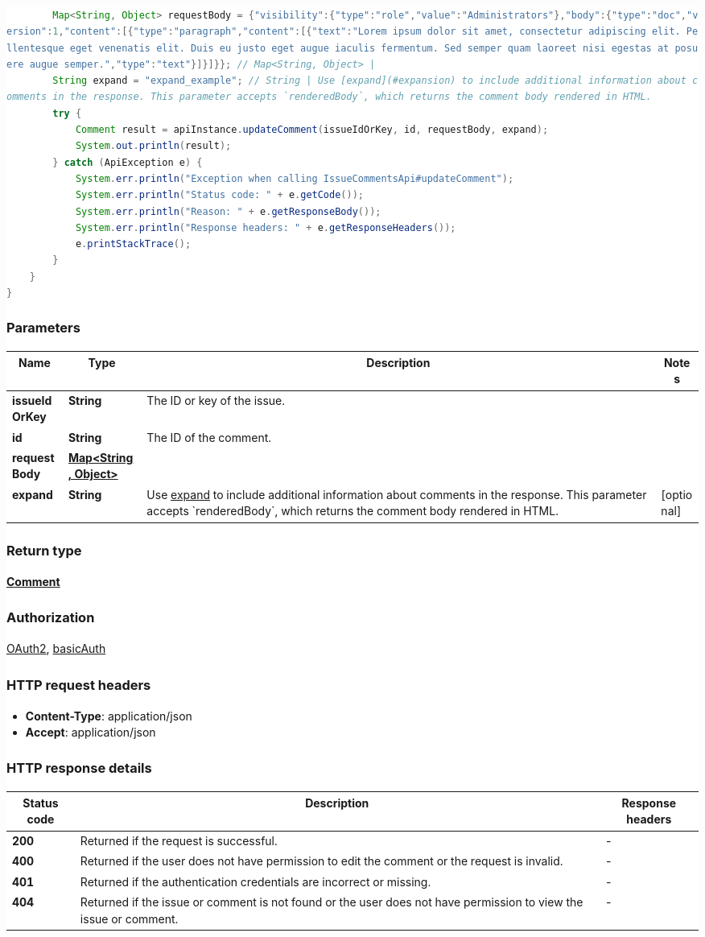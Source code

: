 ```java
        Map<String, Object> requestBody = {"visibility":{"type":"role","value":"Administrators"},"body":{"type":"doc","version":1,"content":[{"type":"paragraph","content":[{"text":"Lorem ipsum dolor sit amet, consectetur adipiscing elit. Pellentesque eget venenatis elit. Duis eu justo eget augue iaculis fermentum. Sed semper quam laoreet nisi egestas at posuere augue semper.","type":"text"}]}]}}; // Map<String, Object> | 
        String expand = "expand_example"; // String | Use [expand](#expansion) to include additional information about comments in the response. This parameter accepts `renderedBody`, which returns the comment body rendered in HTML.
        try {
            Comment result = apiInstance.updateComment(issueIdOrKey, id, requestBody, expand);
            System.out.println(result);
        } catch (ApiException e) {
            System.err.println("Exception when calling IssueCommentsApi#updateComment");
            System.err.println("Status code: " + e.getCode());
            System.err.println("Reason: " + e.getResponseBody());
            System.err.println("Response headers: " + e.getResponseHeaders());
            e.printStackTrace();
        }
    }
}
```

### Parameters


Name | Type | Description  | Notes
------------- | ------------- | ------------- | -------------
 **issueIdOrKey** | **String**| The ID or key of the issue. |
 **id** | **String**| The ID of the comment. |
 **requestBody** | [**Map&lt;String, Object&gt;**](Object.md)|  |
 **expand** | **String**| Use [expand](#expansion) to include additional information about comments in the response. This parameter accepts &#x60;renderedBody&#x60;, which returns the comment body rendered in HTML. | [optional]

### Return type

[**Comment**](Comment.md)

### Authorization

[OAuth2](../README.md#OAuth2), [basicAuth](../README.md#basicAuth)

### HTTP request headers

- **Content-Type**: application/json
- **Accept**: application/json

### HTTP response details
| Status code | Description | Response headers |
|-------------|-------------|------------------|
| **200** | Returned if the request is successful. |  -  |
| **400** | Returned if the user does not have permission to edit the comment or the request is invalid. |  -  |
| **401** | Returned if the authentication credentials are incorrect or missing. |  -  |
| **404** | Returned if the issue or comment is not found or the user does not have permission to view the issue or comment. |  -  |

